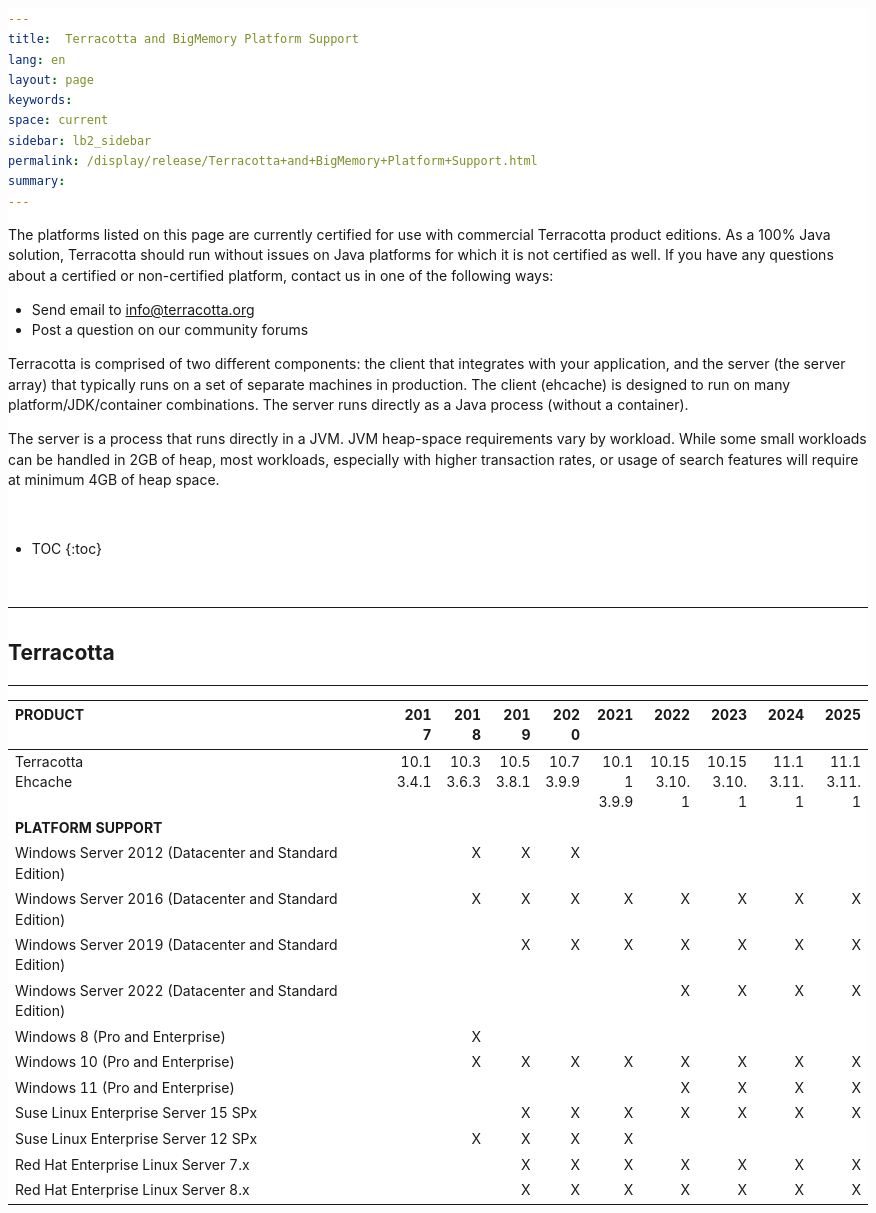 ```yaml
---
title:  Terracotta and BigMemory Platform Support  
lang: en
layout: page
keywords:
space: current
sidebar: lb2_sidebar
permalink: /display/release/Terracotta+and+BigMemory+Platform+Support.html
summary:
---
```


The platforms listed on this page are currently certified for use with commercial Terracotta product editions.  As a 100% Java solution, Terracotta should run without issues on Java platforms for which it is not certified as well.  If you have any questions about a certified or non-certified platform, contact us in one of the following ways:

*   Send email to [info@terracotta.org](mailto:info@terracotta.org)
*   Post a question on our community forums

Terracotta is comprised of two different components: the client that integrates with your application, and the server (the server array) that typically runs on a set of separate machines in production.  The client (ehcache) is designed to run on many platform/JDK/container combinations. The server runs directly as a Java process (without a container).

The server is a process that runs directly in a JVM.  JVM heap-space requirements vary by workload. While some small workloads can be handled in 2GB of heap, most workloads, especially with higher transaction rates, or usage of search features will require at minimum 4GB of heap space.

<br>

* TOC
{:toc}

<br>
<hr>

## Terracotta
----------------------

| **PRODUCT**                                           | 2017 | 2018 | 2019 | 2020 |           2021 |            2022 | 2023 |           2024 |           2025 |
|:------------------------------------------------------|-----:|-----:|---:|---:|---------------:|----------------:|---:|---------------:|---------------:|
| Terracotta<br>Ehcache                                 | 10.1<br>3.4.1   | 10.3<br>3.6.3   | 10.5<br>3.8.1   | 10.7<br>3.9.9   | 10.11<br>3.9.9 | 10.15<br>3.10.1 | 10.15<br>3.10.1 | 11.1<br>3.11.1 | 11.1<br>3.11.1 |
| **PLATFORM SUPPORT**                                  |       |       |   |   |                |                 |   |                |                |
| Windows Server 2012 (Datacenter and Standard Edition) |       |   X   | X | X |                |                 |   |                |                |
| Windows Server 2016 (Datacenter and Standard Edition) |       |   X   | X | X |              X |               X | X |              X |              X |
| Windows Server 2019 (Datacenter and Standard Edition) |       |       | X | X |              X |               X | X |              X |              X |
| Windows Server 2022 (Datacenter and Standard Edition) |       |       |   |   |                |               X | X |              X |              X |
| Windows 8 (Pro and Enterprise)                        |       |   X   |   |   |                |                 |   |                |                |
| Windows 10 (Pro and Enterprise)                       |       |   X   | X | X |              X |               X | X |              X |              X |
| Windows 11 (Pro and Enterprise)                       |       |       |   |   |                |               X | X |              X |              X |
| Suse Linux Enterprise Server 15 SPx                   |       |       | X | X |              X |               X | X |              X |              X |
| Suse Linux Enterprise Server 12 SPx                   |       |   X   | X | X |              X |                 |   |                |                |
| Red Hat Enterprise Linux Server 7.x                   |       |       | X | X |              X |               X | X |              X |              X |
| Red Hat Enterprise Linux Server 8.x                   |       |       | X | X |              X |               X | X |              X |              X |